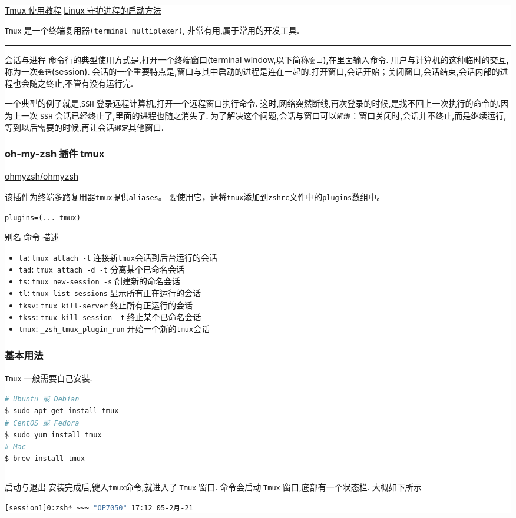 [Tmux 使用教程](https://www.ruanyifeng.com/blog/2019/10/tmux.html)
[Linux 守护进程的启动方法](http://www.ruanyifeng.com/blog/2016/02/linux-daemon.html)

`Tmux` 是一个终端复用器`(terminal multiplexer)`, 非常有用,属于常用的开发工具.

***
会话与进程
命令行的典型使用方式是,打开一个终端窗口(terminal window,以下简称`窗口`),在里面输入命令.
用户与计算机的这种临时的交互,称为一次`会话`(session).
会话的一个重要特点是,窗口与其中启动的进程是连在一起的.打开窗口,会话开始；关闭窗口,会话结束,会话内部的进程也会随之终止,不管有没有运行完.

一个典型的例子就是,`SSH` 登录远程计算机,打开一个远程窗口执行命令.
这时,网络突然断线,再次登录的时候,是找不回上一次执行的命令的.因为上一次 `SSH` 会话已经终止了,里面的进程也随之消失了.
为了解决这个问题,会话与窗口可以`解绑`：窗口关闭时,会话并不终止,而是继续运行,等到以后需要的时候,再让会话`绑定`其他窗口.

### oh-my-zsh 插件 tmux

[ ohmyzsh/ohmyzsh ](https://github.com/ohmyzsh/ohmyzsh/tree/master/plugins/tmux)

该插件为终端多路复用器`tmux`提供`aliases`。 要使用它，请将`tmux`添加到`zshrc`文件中的`plugins`数组中。

```zshrc
plugins=(... tmux)
```

别名 命令  描述

+ `ta`:  `tmux attach -t`  连接新`tmux`会话到后台运行的会话
+ `tad`:  `tmux attach -d -t`  分离某个已命名会话
+ `ts`:  `tmux new-session -s` 创建新的命名会话
+ `tl`:  `tmux list-sessions`  显示所有正在运行的会话
+ `tksv`:  `tmux kill-server`  终止所有正运行的会话
+ `tkss`:  `tmux kill-session -t`  终止某个已命名会话
+ `tmux`:  `_zsh_tmux_plugin_run`  开始一个新的`tmux`会话

### 基本用法

`Tmux` 一般需要自己安装.

```bash
# Ubuntu 或 Debian
$ sudo apt-get install tmux
# CentOS 或 Fedora
$ sudo yum install tmux
# Mac
$ brew install tmux
```

***
启动与退出
安装完成后,键入`tmux`命令,就进入了 `Tmux` 窗口.
命令会启动 `Tmux` 窗口,底部有一个状态栏. 大概如下所示

```bash
[session1]0:zsh* ~~~ "OP7050" 17:12 05-2月-21
```
